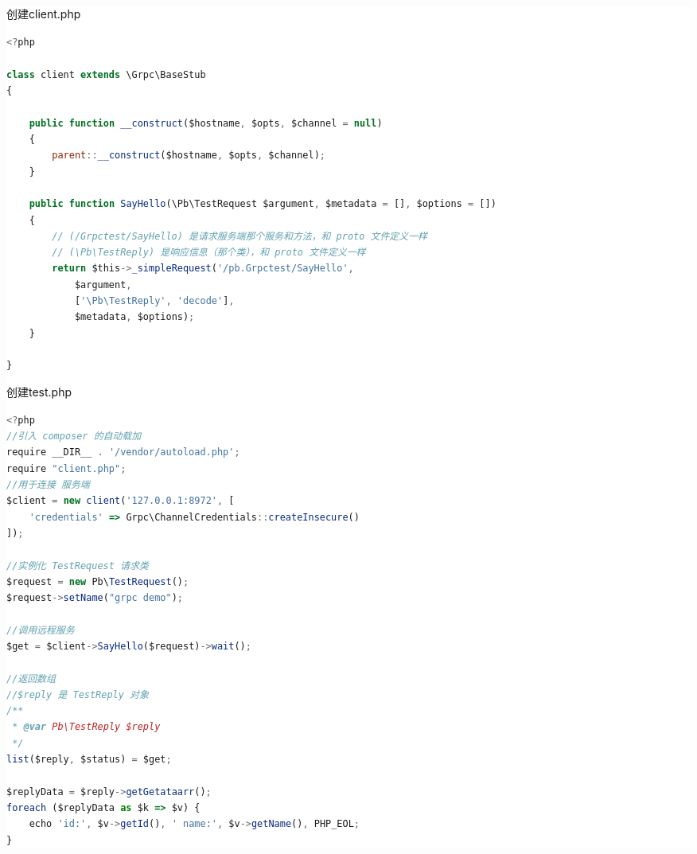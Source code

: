 

创建client.php



```javascript
<?php

class client extends \Grpc\BaseStub
{

    public function __construct($hostname, $opts, $channel = null)
    {
        parent::__construct($hostname, $opts, $channel);
    }

    public function SayHello(\Pb\TestRequest $argument, $metadata = [], $options = [])
    {
        // (/Grpctest/SayHello) 是请求服务端那个服务和方法，和 proto 文件定义一样
        // (\Pb\TestReply) 是响应信息（那个类），和 proto 文件定义一样
        return $this->_simpleRequest('/pb.Grpctest/SayHello',
            $argument,
            ['\Pb\TestReply', 'decode'],
            $metadata, $options);
    }

}
```



创建test.php

```javascript
<?php
//引入 composer 的自动载加
require __DIR__ . '/vendor/autoload.php';
require "client.php";
//用于连接 服务端
$client = new client('127.0.0.1:8972', [
    'credentials' => Grpc\ChannelCredentials::createInsecure()
]);

//实例化 TestRequest 请求类
$request = new Pb\TestRequest();
$request->setName("grpc demo");

//调用远程服务
$get = $client->SayHello($request)->wait();

//返回数组
//$reply 是 TestReply 对象
/**
 * @var Pb\TestReply $reply
 */
list($reply, $status) = $get;

$replyData = $reply->getGetataarr();
foreach ($replyData as $k => $v) {
    echo 'id:', $v->getId(), ' name:', $v->getName(), PHP_EOL;
}
```
